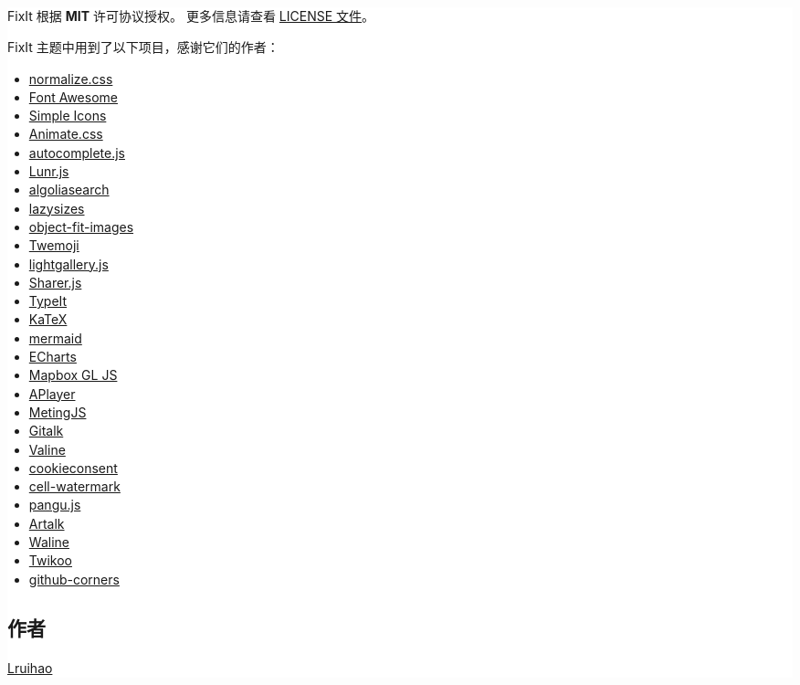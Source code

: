 FixIt 根据 **MIT** 许可协议授权。 更多信息请查看 [LICENSE 文件](https://github.com/Lruihao/FixIt/blob/master/LICENSE)。

FixIt 主题中用到了以下项目，感谢它们的作者：

* [normalize.css](https://github.com/necolas/normalize.css)
* [Font Awesome](https://fontawesome.com/)
* [Simple Icons](https://github.com/simple-icons/simple-icons)
* [Animate.css](https://daneden.github.io/animate.css/)
* [autocomplete.js](https://github.com/algolia/autocomplete.js)
* [Lunr.js](https://lunrjs.com/)
* [algoliasearch](https://github.com/algolia/algoliasearch-client-javascript)
* [lazysizes](https://github.com/aFarkas/lazysizes)
* [object-fit-images](https://github.com/fregante/object-fit-images)
* [Twemoji](https://github.com/twitter/twemoji)
* [lightgallery.js](https://github.com/sachinchoolur/lightgallery.js)
* [Sharer.js](https://github.com/ellisonleao/sharer.js)
* [TypeIt](https://typeitjs.com/)
* [KaTeX](https://katex.org/)
* [mermaid](https://github.com/knsv/mermaid)
* [ECharts](https://echarts.apache.org/)
* [Mapbox GL JS](https://docs.mapbox.com/mapbox-gl-js)
* [APlayer](https://github.com/MoePlayer/APlayer)
* [MetingJS](https://github.com/metowolf/MetingJS)
* [Gitalk](https://github.com/gitalk/gitalk)
* [Valine](https://valine.js.org/)
* [cookieconsent](https://github.com/osano/cookieconsent)
* [cell-watermark](https://github.com/Lruihao/watermark)
* [pangu.js](https://github.com/vinta/pangu.js)
* [Artalk](https://artalk.js.org/)
* [Waline](https://waline.js.org/)
* [Twikoo](https://twikoo.js.org/)
* [github-corners](https://github.com/tholman/github-corners)

## 作者

[Lruihao](https://lruihao.cn)
